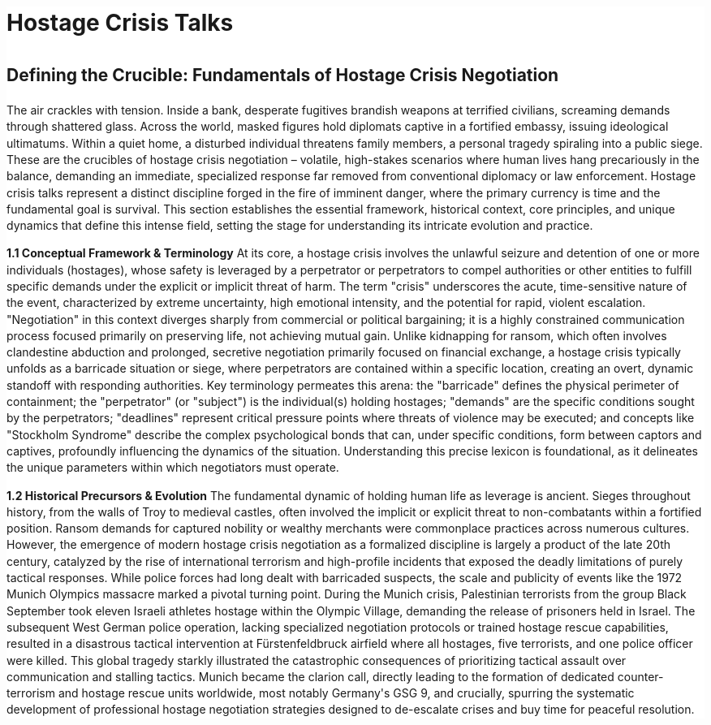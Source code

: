 
# Hostage Crisis Talks

## Defining the Crucible: Fundamentals of Hostage Crisis Negotiation

The air crackles with tension. Inside a bank, desperate fugitives brandish weapons at terrified civilians, screaming demands through shattered glass. Across the world, masked figures hold diplomats captive in a fortified embassy, issuing ideological ultimatums. Within a quiet home, a disturbed individual threatens family members, a personal tragedy spiraling into a public siege. These are the crucibles of hostage crisis negotiation – volatile, high-stakes scenarios where human lives hang precariously in the balance, demanding an immediate, specialized response far removed from conventional diplomacy or law enforcement. Hostage crisis talks represent a distinct discipline forged in the fire of imminent danger, where the primary currency is time and the fundamental goal is survival. This section establishes the essential framework, historical context, core principles, and unique dynamics that define this intense field, setting the stage for understanding its intricate evolution and practice.

**1.1 Conceptual Framework & Terminology**
At its core, a hostage crisis involves the unlawful seizure and detention of one or more individuals (hostages), whose safety is leveraged by a perpetrator or perpetrators to compel authorities or other entities to fulfill specific demands under the explicit or implicit threat of harm. The term "crisis" underscores the acute, time-sensitive nature of the event, characterized by extreme uncertainty, high emotional intensity, and the potential for rapid, violent escalation. "Negotiation" in this context diverges sharply from commercial or political bargaining; it is a highly constrained communication process focused primarily on preserving life, not achieving mutual gain. Unlike kidnapping for ransom, which often involves clandestine abduction and prolonged, secretive negotiation primarily focused on financial exchange, a hostage crisis typically unfolds as a barricade situation or siege, where perpetrators are contained within a specific location, creating an overt, dynamic standoff with responding authorities. Key terminology permeates this arena: the "barricade" defines the physical perimeter of containment; the "perpetrator" (or "subject") is the individual(s) holding hostages; "demands" are the specific conditions sought by the perpetrators; "deadlines" represent critical pressure points where threats of violence may be executed; and concepts like "Stockholm Syndrome" describe the complex psychological bonds that can, under specific conditions, form between captors and captives, profoundly influencing the dynamics of the situation. Understanding this precise lexicon is foundational, as it delineates the unique parameters within which negotiators must operate.

**1.2 Historical Precursors & Evolution**
The fundamental dynamic of holding human life as leverage is ancient. Sieges throughout history, from the walls of Troy to medieval castles, often involved the implicit or explicit threat to non-combatants within a fortified position. Ransom demands for captured nobility or wealthy merchants were commonplace practices across numerous cultures. However, the emergence of modern hostage crisis negotiation as a formalized discipline is largely a product of the late 20th century, catalyzed by the rise of international terrorism and high-profile incidents that exposed the deadly limitations of purely tactical responses. While police forces had long dealt with barricaded suspects, the scale and publicity of events like the 1972 Munich Olympics massacre marked a pivotal turning point. During the Munich crisis, Palestinian terrorists from the group Black September took eleven Israeli athletes hostage within the Olympic Village, demanding the release of prisoners held in Israel. The subsequent West German police operation, lacking specialized negotiation protocols or trained hostage rescue capabilities, resulted in a disastrous tactical intervention at Fürstenfeldbruck airfield where all hostages, five terrorists, and one police officer were killed. This global tragedy starkly illustrated the catastrophic consequences of prioritizing tactical assault over communication and stalling tactics. Munich became the clarion call, directly leading to the formation of dedicated counter-terrorism and hostage rescue units worldwide, most notably Germany's GSG 9, and crucially, spurring the systematic development of professional hostage negotiation strategies designed to de-escalate crises and buy time for peaceful resolution.
